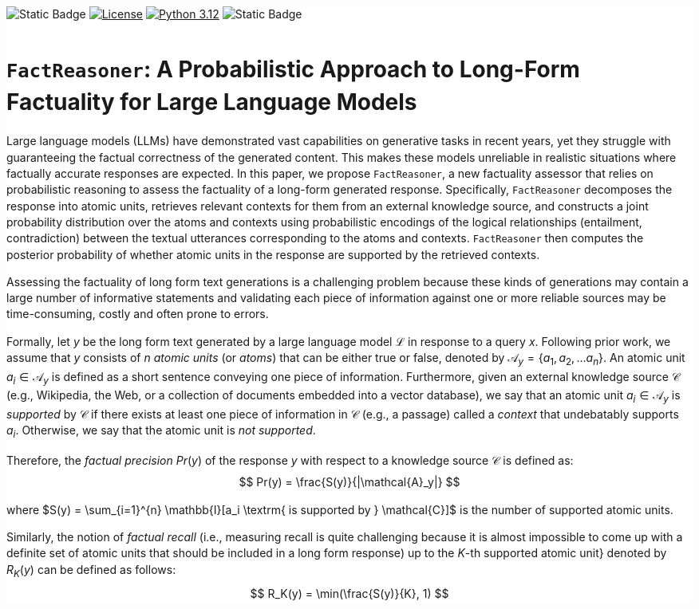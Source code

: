 ![Static Badge](https://img.shields.io/badge/build-passing-brightgreen?style=flat)
[![License](https://img.shields.io/badge/License-Apache_2.0-blue.svg)](https://opensource.org/licenses/Apache-2.0)
[![Python 3.12](https://img.shields.io/badge/python-3.12-blue.svg)](https://www.python.org/downloads/release/python-3120/)
![Static Badge](https://img.shields.io/badge/version-1.0.0-red?style=flat)


# `FactReasoner`: A Probabilistic Approach to Long-Form Factuality for Large Language Models

Large language models (LLMs) have demonstrated vast capabilities on generative tasks in recent years, yet they struggle with guaranteeing the factual correctness of the generated content. This makes these models unreliable in realistic situations where factually accurate responses are expected. In this paper, we propose `FactReasoner`, a new factuality assessor that relies on probabilistic reasoning to assess the factuality of a long-form generated response. Specifically, `FactReasoner` decomposes the response into atomic units, retrieves relevant contexts for them from an external knowledge source, and constructs a joint probability distribution over the atoms and contexts using probabilistic encodings of the logical relationships (entailment, contradiction) between the textual utterances corresponding to the atoms and contexts. `FactReasoner` then computes the posterior probability of whether atomic units in the response are supported by the retrieved contexts.


Assessing the factuality of long form text generations is a challenging problem because these kinds of generations may contain a large number of informative statements and validating each piece of information against one or more reliable sources may be time-consuming, costly and often prone to errors.

Formally, let $y$ be the long form text generated by a large language model $\mathcal{L}$ in response to a query $x$. Following prior work, we assume that $y$ consists of $n$ *atomic units* (or *atoms*) that can be either true or false, denoted by $\mathcal{A}_y = \{a_1, a_2, \ldots a_n\}$. An atomic unit $a_i \in \mathcal{A}_y$ is defined as a short sentence conveying one piece of information. Furthermore, given an external knowledge source $\mathcal{C}$ (e.g., Wikipedia, the Web, or a collection of documents embedded into a vector database), we say that an atomic unit $a_i\in \mathcal{A}_y$ is *supported* by $\mathcal{C}$ if there exists at least one piece of information in $\mathcal{C}$ (e.g., a passage) called a *context* that undebatably supports $a_i$. Otherwise, we say that the atomic unit is *not supported*.

Therefore, the *factual precision* $Pr(y)$ of the response $y$ with respect to a knowledge source $\mathcal{C}$ is defined as:
$$
Pr(y) = \frac{S(y)}{|\mathcal{A}_y|}
$$

where $S(y) = \sum_{i=1}^{n} \mathbb{I}[a_i \textrm{ is supported by } \mathcal{C}]$ is the number of supported atomic units.

Similarly, the notion of *factual recall* (i.e., measuring recall is quite challenging because it is almost impossible to come up with a definite set of atomic units that should be included in a long form response) up to the $K$-th supported atomic unit} denoted by $R_K(y)$ can be defined as follows:
$$
R_K(y) = \min(\frac{S(y)}{K}, 1)
$$
